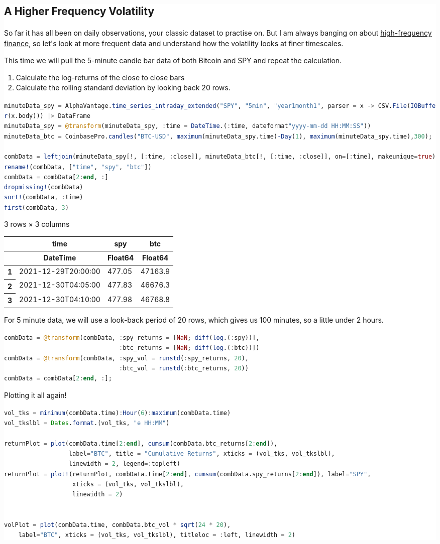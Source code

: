 ##  A Higher Frequency Volatility

So far it has all been on daily observations, your classic dataset to
practise on. But I am always banging on about [high-frequency finance](https://dm13450.github.io/2021/06/25/HighFreqCrypto.html),
so let's look at more frequent data and understand how the volatility
looks at finer timescales.

This time we will pull the 5-minute candle bar data of both Bitcoin
and SPY and repeat the calculation.

1. Calculate the log-returns of the close to close bars
2. Calculate the rolling standard deviation by looking back 20 rows.

```julia
minuteData_spy = AlphaVantage.time_series_intraday_extended("SPY", "5min", "year1month1", parser = x -> CSV.File(IOBuffer(x.body))) |> DataFrame
minuteData_spy = @transform(minuteData_spy, :time = DateTime.(:time, dateformat"yyyy-mm-dd HH:MM:SS"))
minuteData_btc = CoinbasePro.candles("BTC-USD", maximum(minuteData_spy.time)-Day(1), maximum(minuteData_spy.time),300);

combData = leftjoin(minuteData_spy[!, [:time, :close]], minuteData_btc[!, [:time, :close]], on=[:time], makeunique=true)
rename!(combData, ["time", "spy", "btc"])
combData = combData[2:end, :]
dropmissing!(combData)
sort!(combData, :time)
first(combData, 3)
```

<div class="data-frame"><p>3 rows × 3 columns</p><table class="data-frame"><thead><tr><th></th><th>time</th><th>spy</th><th>btc</th></tr><tr><th></th><th title="DateTime">DateTime</th><th title="Float64">Float64</th><th title="Float64">Float64</th></tr></thead><tbody><tr><th>1</th><td>2021-12-29T20:00:00</td><td>477.05</td><td>47163.9</td></tr><tr><th>2</th><td>2021-12-30T04:05:00</td><td>477.83</td><td>46676.3</td></tr><tr><th>3</th><td>2021-12-30T04:10:00</td><td>477.98</td><td>46768.8</td></tr></tbody></table></div>



For 5 minute data, we will use a look-back period of 20 rows, which gives us 100 minutes, so a little under 2 hours. 


```julia
combData = @transform(combData, :spy_returns = [NaN; diff(log.(:spy))],
                                :btc_returns = [NaN; diff(log.(:btc))])
combData = @transform(combData, :spy_vol = runstd(:spy_returns, 20),
                                :btc_vol = runstd(:btc_returns, 20))
combData = combData[2:end, :];
```

Plotting it all again!

```julia
vol_tks = minimum(combData.time):Hour(6):maximum(combData.time)
vol_tkslbl = Dates.format.(vol_tks, "e HH:MM")

returnPlot = plot(combData.time[2:end], cumsum(combData.btc_returns[2:end]), 
                  label="BTC", title = "Cumulative Returns", xticks = (vol_tks, vol_tkslbl),
                  linewidth = 2, legend=:topleft)
returnPlot = plot!(returnPlot, combData.time[2:end], cumsum(combData.spy_returns[2:end]), label="SPY",
                   xticks = (vol_tks, vol_tkslbl),
                   linewidth = 2)


volPlot = plot(combData.time, combData.btc_vol * sqrt(24 * 20), 
    label="BTC", xticks = (vol_tks, vol_tkslbl), titleloc = :left, linewidth = 2)
```